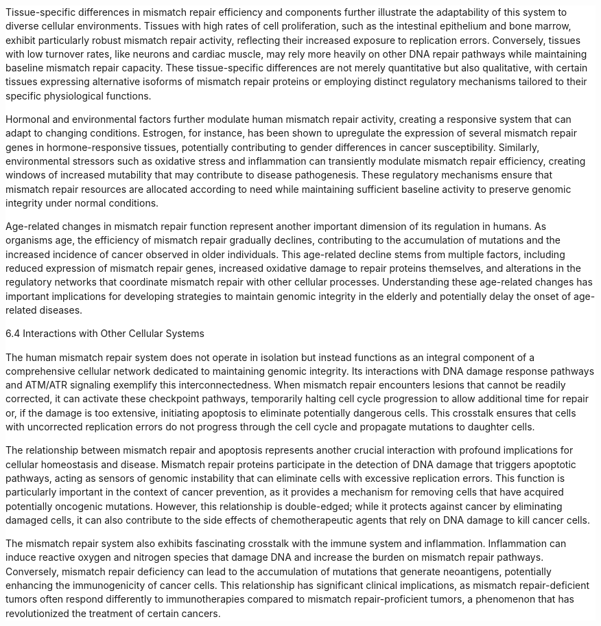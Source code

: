 Tissue-specific differences in mismatch repair efficiency and components further illustrate the adaptability of this system to diverse cellular environments. Tissues with high rates of cell proliferation, such as the intestinal epithelium and bone marrow, exhibit particularly robust mismatch repair activity, reflecting their increased exposure to replication errors. Conversely, tissues with low turnover rates, like neurons and cardiac muscle, may rely more heavily on other DNA repair pathways while maintaining baseline mismatch repair capacity. These tissue-specific differences are not merely quantitative but also qualitative, with certain tissues expressing alternative isoforms of mismatch repair proteins or employing distinct regulatory mechanisms tailored to their specific physiological functions.

Hormonal and environmental factors further modulate human mismatch repair activity, creating a responsive system that can adapt to changing conditions. Estrogen, for instance, has been shown to upregulate the expression of several mismatch repair genes in hormone-responsive tissues, potentially contributing to gender differences in cancer susceptibility. Similarly, environmental stressors such as oxidative stress and inflammation can transiently modulate mismatch repair efficiency, creating windows of increased mutability that may contribute to disease pathogenesis. These regulatory mechanisms ensure that mismatch repair resources are allocated according to need while maintaining sufficient baseline activity to preserve genomic integrity under normal conditions.

Age-related changes in mismatch repair function represent another important dimension of its regulation in humans. As organisms age, the efficiency of mismatch repair gradually declines, contributing to the accumulation of mutations and the increased incidence of cancer observed in older individuals. This age-related decline stems from multiple factors, including reduced expression of mismatch repair genes, increased oxidative damage to repair proteins themselves, and alterations in the regulatory networks that coordinate mismatch repair with other cellular processes. Understanding these age-related changes has important implications for developing strategies to maintain genomic integrity in the elderly and potentially delay the onset of age-related diseases.

6.4 Interactions with Other Cellular Systems

The human mismatch repair system does not operate in isolation but instead functions as an integral component of a comprehensive cellular network dedicated to maintaining genomic integrity. Its interactions with DNA damage response pathways and ATM/ATR signaling exemplify this interconnectedness. When mismatch repair encounters lesions that cannot be readily corrected, it can activate these checkpoint pathways, temporarily halting cell cycle progression to allow additional time for repair or, if the damage is too extensive, initiating apoptosis to eliminate potentially dangerous cells. This crosstalk ensures that cells with uncorrected replication errors do not progress through the cell cycle and propagate mutations to daughter cells.

The relationship between mismatch repair and apoptosis represents another crucial interaction with profound implications for cellular homeostasis and disease. Mismatch repair proteins participate in the detection of DNA damage that triggers apoptotic pathways, acting as sensors of genomic instability that can eliminate cells with excessive replication errors. This function is particularly important in the context of cancer prevention, as it provides a mechanism for removing cells that have acquired potentially oncogenic mutations. However, this relationship is double-edged; while it protects against cancer by eliminating damaged cells, it can also contribute to the side effects of chemotherapeutic agents that rely on DNA damage to kill cancer cells.

The mismatch repair system also exhibits fascinating crosstalk with the immune system and inflammation. Inflammation can induce reactive oxygen and nitrogen species that damage DNA and increase the burden on mismatch repair pathways. Conversely, mismatch repair deficiency can lead to the accumulation of mutations that generate neoantigens, potentially enhancing the immunogenicity of cancer cells. This relationship has significant clinical implications, as mismatch repair-deficient tumors often respond differently to immunotherapies compared to mismatch repair-proficient tumors, a phenomenon that has revolutionized the treatment of certain cancers.
